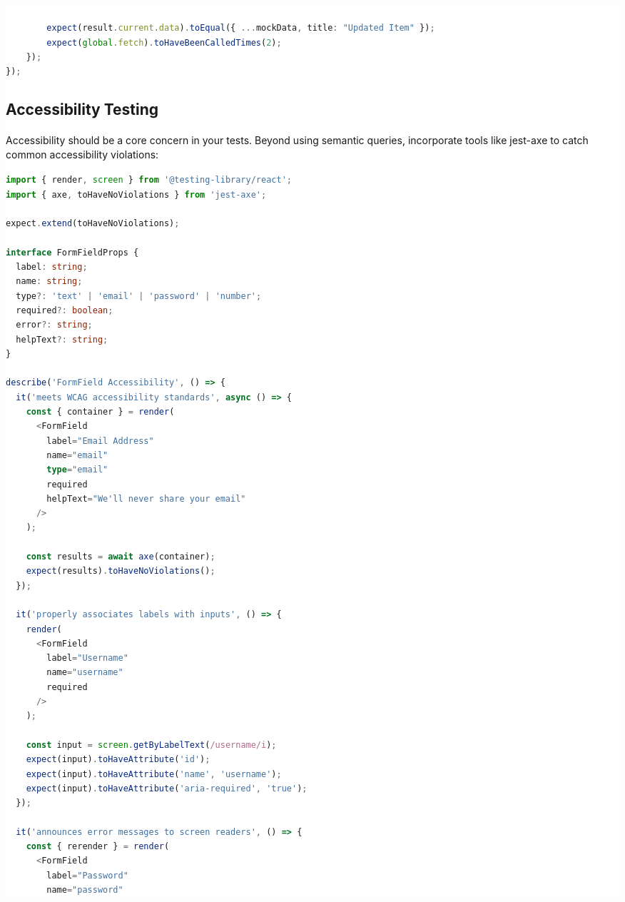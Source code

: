 ```typescript

		expect(result.current.data).toEqual({ ...mockData, title: "Updated Item" });
		expect(global.fetch).toHaveBeenCalledTimes(2);
	});
});
```

## Accessibility Testing

Accessibility should be a core concern in your tests. Beyond using semantic queries, incorporate tools like jest-axe to catch common accessibility violations:

```typescript
import { render, screen } from '@testing-library/react';
import { axe, toHaveNoViolations } from 'jest-axe';

expect.extend(toHaveNoViolations);

interface FormFieldProps {
  label: string;
  name: string;
  type?: 'text' | 'email' | 'password' | 'number';
  required?: boolean;
  error?: string;
  helpText?: string;
}

describe('FormField Accessibility', () => {
  it('meets WCAG accessibility standards', async () => {
    const { container } = render(
      <FormField
        label="Email Address"
        name="email"
        type="email"
        required
        helpText="We'll never share your email"
      />
    );

    const results = await axe(container);
    expect(results).toHaveNoViolations();
  });

  it('properly associates labels with inputs', () => {
    render(
      <FormField
        label="Username"
        name="username"
        required
      />
    );

    const input = screen.getByLabelText(/username/i);
    expect(input).toHaveAttribute('id');
    expect(input).toHaveAttribute('name', 'username');
    expect(input).toHaveAttribute('aria-required', 'true');
  });

  it('announces error messages to screen readers', () => {
    const { rerender } = render(
      <FormField
        label="Password"
        name="password"
```